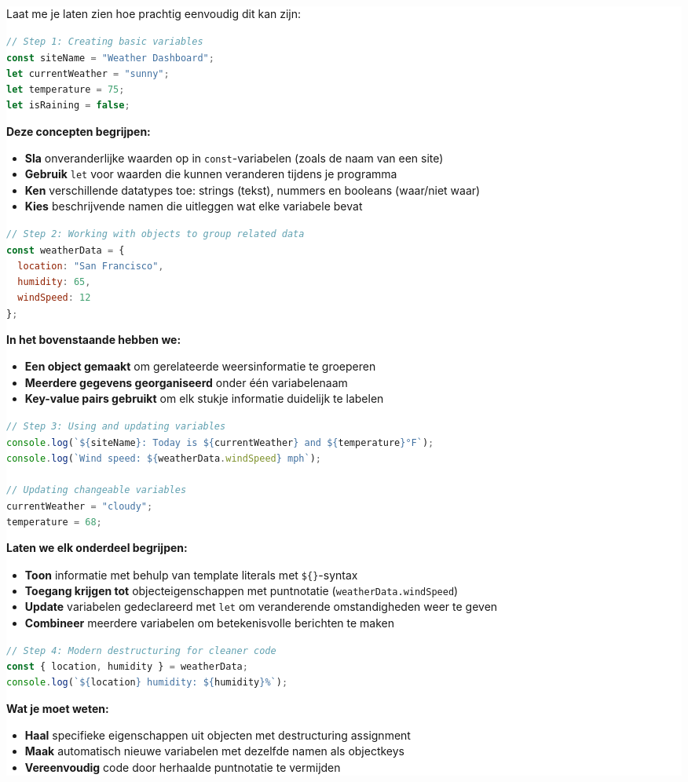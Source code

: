 Laat me je laten zien hoe prachtig eenvoudig dit kan zijn:

```javascript
// Step 1: Creating basic variables
const siteName = "Weather Dashboard";        
let currentWeather = "sunny";               
let temperature = 75;                       
let isRaining = false;                      
```

**Deze concepten begrijpen:**
- **Sla** onveranderlijke waarden op in `const`-variabelen (zoals de naam van een site)
- **Gebruik** `let` voor waarden die kunnen veranderen tijdens je programma
- **Ken** verschillende datatypes toe: strings (tekst), nummers en booleans (waar/niet waar)
- **Kies** beschrijvende namen die uitleggen wat elke variabele bevat

```javascript
// Step 2: Working with objects to group related data
const weatherData = {                       
  location: "San Francisco",
  humidity: 65,
  windSpeed: 12
};
```

**In het bovenstaande hebben we:**
- **Een object gemaakt** om gerelateerde weersinformatie te groeperen
- **Meerdere gegevens georganiseerd** onder één variabelenaam
- **Key-value pairs gebruikt** om elk stukje informatie duidelijk te labelen

```javascript
// Step 3: Using and updating variables
console.log(`${siteName}: Today is ${currentWeather} and ${temperature}°F`);
console.log(`Wind speed: ${weatherData.windSpeed} mph`);

// Updating changeable variables
currentWeather = "cloudy";                  
temperature = 68;                          
```

**Laten we elk onderdeel begrijpen:**
- **Toon** informatie met behulp van template literals met `${}`-syntax
- **Toegang krijgen tot** objecteigenschappen met puntnotatie (`weatherData.windSpeed`)
- **Update** variabelen gedeclareerd met `let` om veranderende omstandigheden weer te geven
- **Combineer** meerdere variabelen om betekenisvolle berichten te maken

```javascript
// Step 4: Modern destructuring for cleaner code
const { location, humidity } = weatherData; 
console.log(`${location} humidity: ${humidity}%`);
```

**Wat je moet weten:**
- **Haal** specifieke eigenschappen uit objecten met destructuring assignment
- **Maak** automatisch nieuwe variabelen met dezelfde namen als objectkeys
- **Vereenvoudig** code door herhaalde puntnotatie te vermijden
